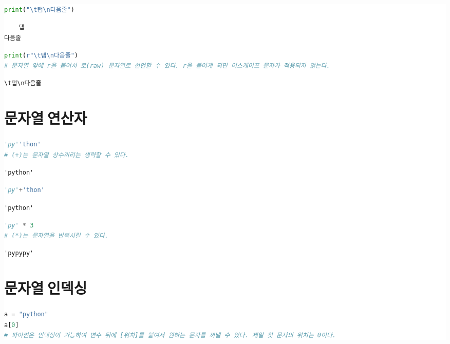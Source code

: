 
```python
print("\t탭\n다음줄")
```

    	탭
    다음줄
    


```python
print(r"\t탭\n다음줄")
# 문자열 앞에 r을 붙여서 로(raw) 문자열로 선언할 수 있다. r을 붙이게 되면 이스케이프 문자가 적용되지 않는다.
```

    \t탭\n다음줄
    

# 문자열 연산자


```python
'py''thon'
# (+)는 문자열 상수끼리는 생략할 수 있다.
```




    'python'




```python
'py'+'thon'
```




    'python'




```python
'py' * 3
# (*)는 문자열을 반복시킬 수 있다.
```




    'pypypy'



# 문자열 인덱싱


```python
a = "python"
a[0]
# 파이썬은 인덱싱이 가능하여 변수 뒤에 [위치]를 붙여서 원하는 문자를 꺼낼 수 있다. 제일 첫 문자의 위치는 0이다.
```
